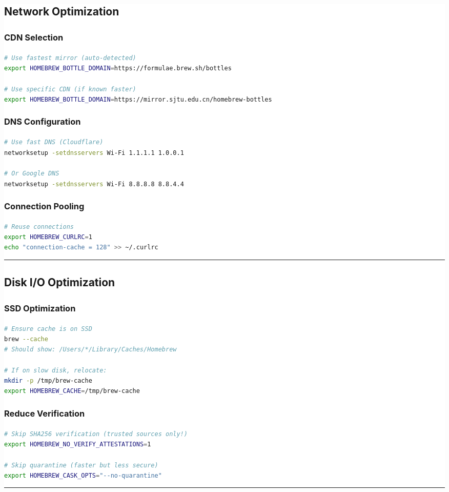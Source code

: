 
## Network Optimization

### CDN Selection

```bash
# Use fastest mirror (auto-detected)
export HOMEBREW_BOTTLE_DOMAIN=https://formulae.brew.sh/bottles

# Use specific CDN (if known faster)
export HOMEBREW_BOTTLE_DOMAIN=https://mirror.sjtu.edu.cn/homebrew-bottles
```

### DNS Configuration

```bash
# Use fast DNS (Cloudflare)
networksetup -setdnsservers Wi-Fi 1.1.1.1 1.0.0.1

# Or Google DNS
networksetup -setdnsservers Wi-Fi 8.8.8.8 8.8.4.4
```

### Connection Pooling

```bash
# Reuse connections
export HOMEBREW_CURLRC=1
echo "connection-cache = 128" >> ~/.curlrc
```

---

## Disk I/O Optimization

### SSD Optimization

```bash
# Ensure cache is on SSD
brew --cache
# Should show: /Users/*/Library/Caches/Homebrew

# If on slow disk, relocate:
mkdir -p /tmp/brew-cache
export HOMEBREW_CACHE=/tmp/brew-cache
```

### Reduce Verification

```bash
# Skip SHA256 verification (trusted sources only!)
export HOMEBREW_NO_VERIFY_ATTESTATIONS=1

# Skip quarantine (faster but less secure)
export HOMEBREW_CASK_OPTS="--no-quarantine"
```

---